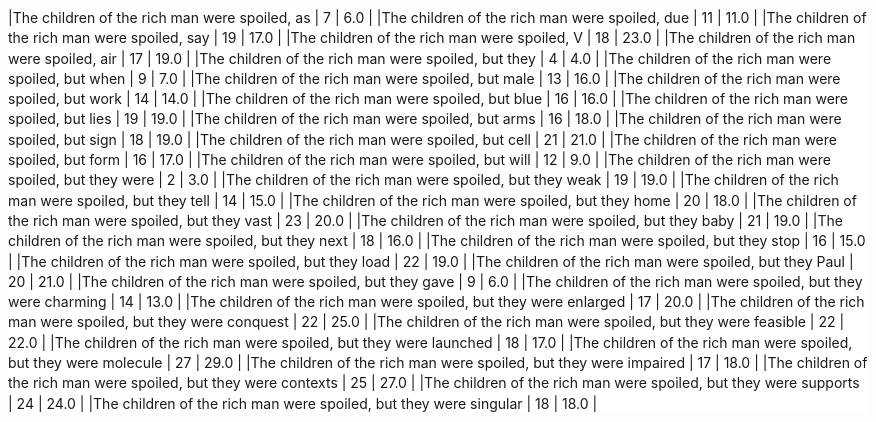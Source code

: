 |The children of the rich man were spoiled, as | 7 | 6.0 |
|The children of the rich man were spoiled, due | 11 | 11.0 |
|The children of the rich man were spoiled, say | 19 | 17.0 |
|The children of the rich man were spoiled, V | 18 | 23.0 |
|The children of the rich man were spoiled, air | 17 | 19.0 |
|The children of the rich man were spoiled, but they | 4 | 4.0 |
|The children of the rich man were spoiled, but when | 9 | 7.0 |
|The children of the rich man were spoiled, but male | 13 | 16.0 |
|The children of the rich man were spoiled, but work | 14 | 14.0 |
|The children of the rich man were spoiled, but blue | 16 | 16.0 |
|The children of the rich man were spoiled, but lies | 19 | 19.0 |
|The children of the rich man were spoiled, but arms | 16 | 18.0 |
|The children of the rich man were spoiled, but sign | 18 | 19.0 |
|The children of the rich man were spoiled, but cell | 21 | 21.0 |
|The children of the rich man were spoiled, but form | 16 | 17.0 |
|The children of the rich man were spoiled, but will | 12 | 9.0 |
|The children of the rich man were spoiled, but they were | 2 | 3.0 |
|The children of the rich man were spoiled, but they weak | 19 | 19.0 |
|The children of the rich man were spoiled, but they tell | 14 | 15.0 |
|The children of the rich man were spoiled, but they home | 20 | 18.0 |
|The children of the rich man were spoiled, but they vast | 23 | 20.0 |
|The children of the rich man were spoiled, but they baby | 21 | 19.0 |
|The children of the rich man were spoiled, but they next | 18 | 16.0 |
|The children of the rich man were spoiled, but they stop | 16 | 15.0 |
|The children of the rich man were spoiled, but they load | 22 | 19.0 |
|The children of the rich man were spoiled, but they Paul | 20 | 21.0 |
|The children of the rich man were spoiled, but they gave | 9 | 6.0 |
|The children of the rich man were spoiled, but they were charming | 14 | 13.0 |
|The children of the rich man were spoiled, but they were enlarged | 17 | 20.0 |
|The children of the rich man were spoiled, but they were conquest | 22 | 25.0 |
|The children of the rich man were spoiled, but they were feasible | 22 | 22.0 |
|The children of the rich man were spoiled, but they were launched | 18 | 17.0 |
|The children of the rich man were spoiled, but they were molecule | 27 | 29.0 |
|The children of the rich man were spoiled, but they were impaired | 17 | 18.0 |
|The children of the rich man were spoiled, but they were contexts | 25 | 27.0 |
|The children of the rich man were spoiled, but they were supports | 24 | 24.0 |
|The children of the rich man were spoiled, but they were singular | 18 | 18.0 |